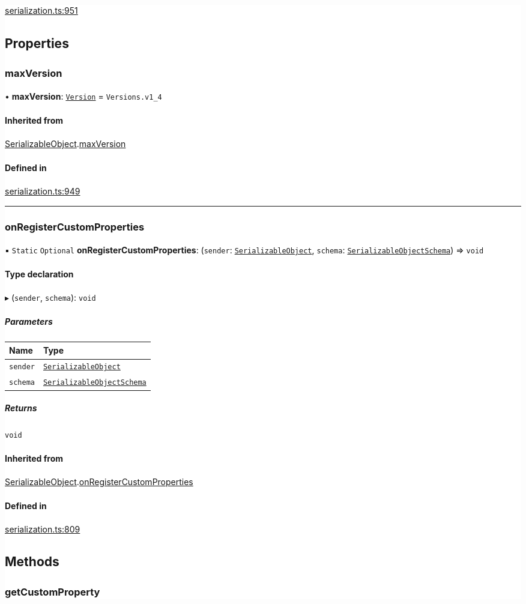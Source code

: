 [serialization.ts:951](https://github.com/asseco-see/AdaptiveCards/blob/1f0afdc45/source/nodejs/adaptivecards/src/serialization.ts#L951)

## Properties

### maxVersion

• **maxVersion**: [`Version`](Version.md) = `Versions.v1_4`

#### Inherited from

[SerializableObject](SerializableObject.md).[maxVersion](SerializableObject.md#maxversion)

#### Defined in

[serialization.ts:949](https://github.com/asseco-see/AdaptiveCards/blob/1f0afdc45/source/nodejs/adaptivecards/src/serialization.ts#L949)

___

### onRegisterCustomProperties

▪ `Static` `Optional` **onRegisterCustomProperties**: (`sender`: [`SerializableObject`](SerializableObject.md), `schema`: [`SerializableObjectSchema`](SerializableObjectSchema.md)) => `void`

#### Type declaration

▸ (`sender`, `schema`): `void`

##### Parameters

| Name | Type |
| :------ | :------ |
| `sender` | [`SerializableObject`](SerializableObject.md) |
| `schema` | [`SerializableObjectSchema`](SerializableObjectSchema.md) |

##### Returns

`void`

#### Inherited from

[SerializableObject](SerializableObject.md).[onRegisterCustomProperties](SerializableObject.md#onregistercustomproperties)

#### Defined in

[serialization.ts:809](https://github.com/asseco-see/AdaptiveCards/blob/1f0afdc45/source/nodejs/adaptivecards/src/serialization.ts#L809)

## Methods

### getCustomProperty
